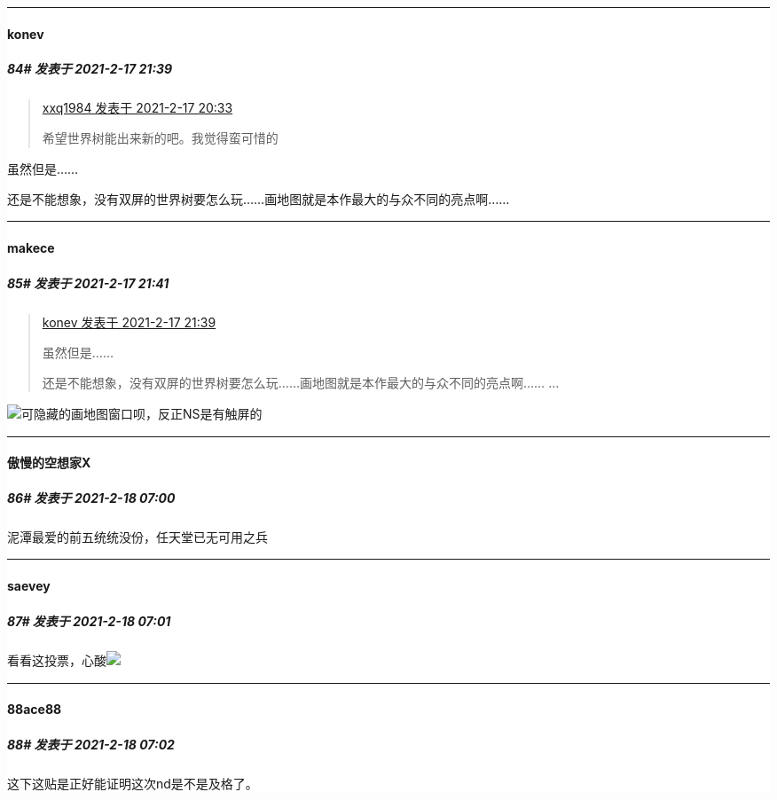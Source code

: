 
-----

####  konev  
##### 84#       发表于 2021-2-17 21:39


<blockquote><a href="httphttps://bbs.saraba1st.com/2b/forum.php?mod=redirect&amp;goto=findpost&amp;pid=50357408&amp;ptid=1988136" target="_blank">xxq1984 发表于 2021-2-17 20:33</a>

希望世界树能出来新的吧。我觉得蛮可惜的</blockquote>
虽然但是……


还是不能想象，没有双屏的世界树要怎么玩……画地图就是本作最大的与众不同的亮点啊……


-----

####  makece  
##### 85#       发表于 2021-2-17 21:41


<blockquote><a href="httphttps://bbs.saraba1st.com/2b/forum.php?mod=redirect&amp;goto=findpost&amp;pid=50357957&amp;ptid=1988136" target="_blank">konev 发表于 2021-2-17 21:39</a>

虽然但是……


还是不能想象，没有双屏的世界树要怎么玩……画地图就是本作最大的与众不同的亮点啊…… ...</blockquote>
<img src="https://static.saraba1st.com/image/smiley/face2017/067.png" referrerpolicy="no-referrer">可隐藏的画地图窗口呗，反正NS是有触屏的 


-----

####  傲慢的空想家X  
##### 86#       发表于 2021-2-18 07:00


泥潭最爱的前五统统没份，任天堂已无可用之兵


-----

####  saevey  
##### 87#       发表于 2021-2-18 07:01


看看这投票，心酸<img src="https://static.saraba1st.com/image/smiley/face2017/194.png" referrerpolicy="no-referrer">


-----

####  88ace88  
##### 88#       发表于 2021-2-18 07:02


这下这贴是正好能证明这次nd是不是及格了。
